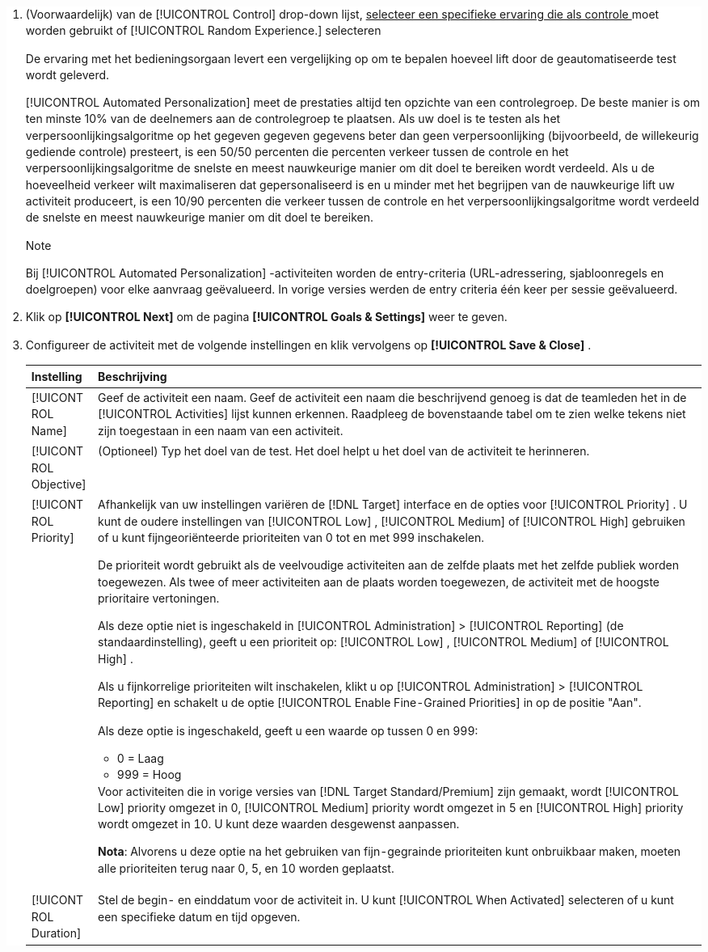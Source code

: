 1. (Voorwaardelijk) van de [!UICONTROL Control] drop-down lijst, [ selecteer een specifieke ervaring die als controle ](/help/main/c-activities/t-automated-personalization/experience-as-control.md) moet worden gebruikt of [!UICONTROL Random Experience.] selecteren

   De ervaring met het bedieningsorgaan levert een vergelijking op om te bepalen hoeveel lift door de geautomatiseerde test wordt geleverd.

   [!UICONTROL Automated Personalization] meet de prestaties altijd ten opzichte van een controlegroep. De beste manier is om ten minste 10% van de deelnemers aan de controlegroep te plaatsen. Als uw doel is te testen als het verpersoonlijkingsalgoritme op het gegeven gegeven gegevens beter dan geen verpersoonlijking (bijvoorbeeld, de willekeurig gediende controle) presteert, is een 50/50 percenten die percenten verkeer tussen de controle en het verpersoonlijkingsalgoritme de snelste en meest nauwkeurige manier om dit doel te bereiken wordt verdeeld. Als u de hoeveelheid verkeer wilt maximaliseren dat gepersonaliseerd is en u minder met het begrijpen van de nauwkeurige lift uw activiteit produceert, is een 10/90 percenten die verkeer tussen de controle en het verpersoonlijkingsalgoritme wordt verdeeld de snelste en meest nauwkeurige manier om dit doel te bereiken.

   >[!NOTE]
   >
   >Bij [!UICONTROL Automated Personalization] -activiteiten worden de entry-criteria (URL-adressering, sjabloonregels en doelgroepen) voor elke aanvraag geëvalueerd. In vorige versies werden de entry criteria één keer per sessie geëvalueerd.

1. Klik op **[!UICONTROL Next]** om de pagina **[!UICONTROL Goals & Settings]** weer te geven.
1. Configureer de activiteit met de volgende instellingen en klik vervolgens op **[!UICONTROL Save & Close]** .

   | Instelling | Beschrijving |
   |--- |--- |
   | [!UICONTROL Name] | Geef de activiteit een naam. Geef de activiteit een naam die beschrijvend genoeg is dat de teamleden het in de [!UICONTROL Activities] lijst kunnen erkennen. Raadpleeg de bovenstaande tabel om te zien welke tekens niet zijn toegestaan in een naam van een activiteit. |
   | [!UICONTROL Objective] | (Optioneel) Typ het doel van de test. Het doel helpt u het doel van de activiteit te herinneren. |
   | [!UICONTROL Priority] | Afhankelijk van uw instellingen variëren de [!DNL Target] interface en de opties voor [!UICONTROL Priority] . U kunt de oudere instellingen van [!UICONTROL Low] , [!UICONTROL Medium] of [!UICONTROL High] gebruiken of u kunt fijngeoriënteerde prioriteiten van 0 tot en met 999 inschakelen.<P>De prioriteit wordt gebruikt als de veelvoudige activiteiten aan de zelfde plaats met het zelfde publiek worden toegewezen. Als twee of meer activiteiten aan de plaats worden toegewezen, de activiteit met de hoogste prioritaire vertoningen.<P>Als deze optie niet is ingeschakeld in [!UICONTROL Administration] > [!UICONTROL Reporting] (de standaardinstelling), geeft u een prioriteit op: [!UICONTROL Low] , [!UICONTROL Medium] of [!UICONTROL High] .<P>Als u fijnkorrelige prioriteiten wilt inschakelen, klikt u op [!UICONTROL Administration] > [!UICONTROL Reporting] en schakelt u de optie [!UICONTROL Enable Fine-Grained Priorities] in op de positie &quot;Aan&quot;.<P>Als deze optie is ingeschakeld, geeft u een waarde op tussen 0 en 999:<ul><li>0 = Laag</li><li>999 = Hoog</li></ul>Voor activiteiten die in vorige versies van [!DNL Target Standard/Premium] zijn gemaakt, wordt [!UICONTROL Low] priority omgezet in 0, [!UICONTROL Medium] priority wordt omgezet in 5 en [!UICONTROL High] priority wordt omgezet in 10. U kunt deze waarden desgewenst aanpassen.<P>**Nota**: Alvorens u deze optie na het gebruiken van fijn-gegrainde prioriteiten kunt onbruikbaar maken, moeten alle prioriteiten terug naar 0, 5, en 10 worden geplaatst. |
   | [!UICONTROL Duration] | Stel de begin- en einddatum voor de activiteit in. U kunt [!UICONTROL When Activated] selecteren of u kunt een specifieke datum en tijd opgeven. |